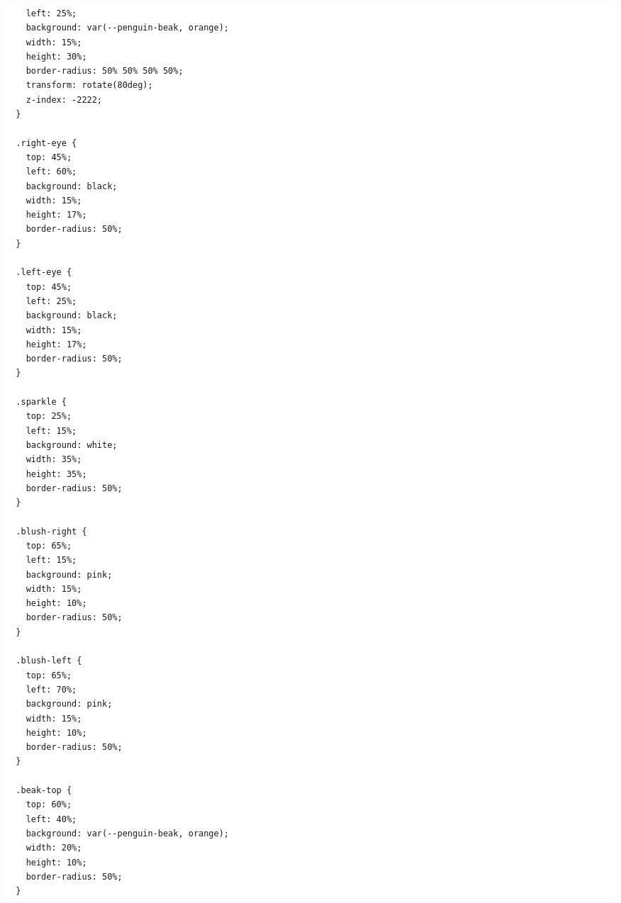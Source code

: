 ````html
    left: 25%;
    background: var(--penguin-beak, orange);
    width: 15%;
    height: 30%;
    border-radius: 50% 50% 50% 50%;
    transform: rotate(80deg);
    z-index: -2222;
  }

  .right-eye {
    top: 45%;
    left: 60%;
    background: black;
    width: 15%;
    height: 17%;
    border-radius: 50%;
  }

  .left-eye {
    top: 45%;
    left: 25%;
    background: black;
    width: 15%;
    height: 17%;
    border-radius: 50%;
  }

  .sparkle {
    top: 25%;
    left: 15%;
    background: white;
    width: 35%;
    height: 35%;
    border-radius: 50%;
  }

  .blush-right {
    top: 65%;
    left: 15%;
    background: pink;
    width: 15%;
    height: 10%;
    border-radius: 50%;
  }

  .blush-left {
    top: 65%;
    left: 70%;
    background: pink;
    width: 15%;
    height: 10%;
    border-radius: 50%;
  }

  .beak-top {
    top: 60%;
    left: 40%;
    background: var(--penguin-beak, orange);
    width: 20%;
    height: 10%;
    border-radius: 50%;
  }

````